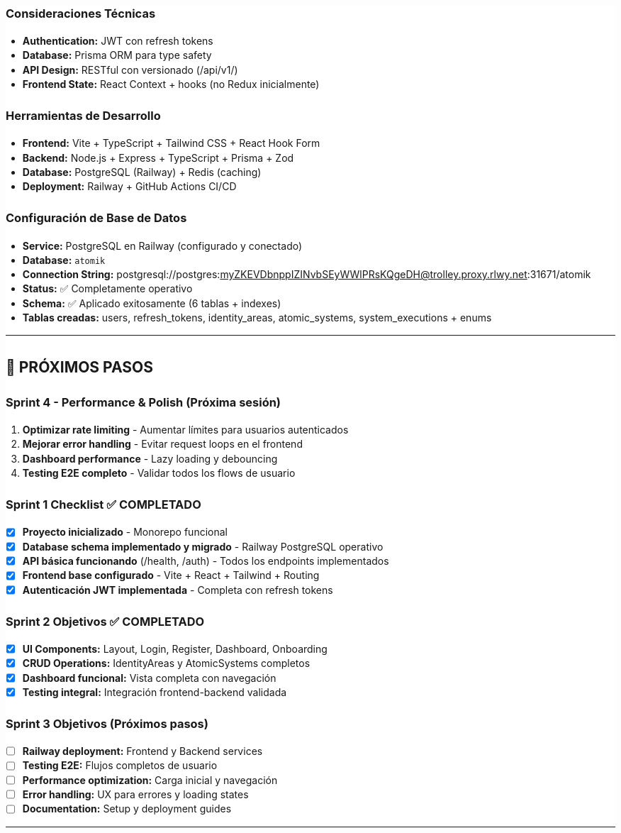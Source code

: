 ### Consideraciones Técnicas
- **Authentication:** JWT con refresh tokens
- **Database:** Prisma ORM para type safety
- **API Design:** RESTful con versionado (/api/v1/)
- **Frontend State:** React Context + hooks (no Redux inicialmente)

### Herramientas de Desarrollo
- **Frontend:** Vite + TypeScript + Tailwind CSS + React Hook Form
- **Backend:** Node.js + Express + TypeScript + Prisma + Zod
- **Database:** PostgreSQL (Railway) + Redis (caching)
- **Deployment:** Railway + GitHub Actions CI/CD

### Configuración de Base de Datos
- **Service:** PostgreSQL en Railway (configurado y conectado)
- **Database:** `atomik`
- **Connection String:** postgresql://postgres:myZKEVDbnppIZINvbSEyWWlPRsKQgeDH@trolley.proxy.rlwy.net:31671/atomik
- **Status:** ✅ Completamente operativo
- **Schema:** ✅ Aplicado exitosamente (6 tablas + indexes)
- **Tablas creadas:** users, refresh_tokens, identity_areas, atomic_systems, system_executions + enums

---

## 🎯 PRÓXIMOS PASOS

### Sprint 4 - Performance & Polish (Próxima sesión)
1. **Optimizar rate limiting** - Aumentar límites para usuarios autenticados
2. **Mejorar error handling** - Evitar request loops en el frontend
3. **Dashboard performance** - Lazy loading y debouncing
4. **Testing E2E completo** - Validar todos los flows de usuario

### Sprint 1 Checklist ✅ COMPLETADO
- [x] **Proyecto inicializado** - Monorepo funcional
- [x] **Database schema implementado y migrado** - Railway PostgreSQL operativo
- [x] **API básica funcionando** (/health, /auth) - Todos los endpoints implementados
- [x] **Frontend base configurado** - Vite + React + Tailwind + Routing
- [x] **Autenticación JWT implementada** - Completa con refresh tokens

### Sprint 2 Objetivos ✅ COMPLETADO
- [x] **UI Components:** Layout, Login, Register, Dashboard, Onboarding
- [x] **CRUD Operations:** IdentityAreas y AtomicSystems completos
- [x] **Dashboard funcional:** Vista completa con navegación
- [x] **Testing integral:** Integración frontend-backend validada

### Sprint 3 Objetivos (Próximos pasos)
- [ ] **Railway deployment:** Frontend y Backend services
- [ ] **Testing E2E:** Flujos completos de usuario
- [ ] **Performance optimization:** Carga inicial y navegación
- [ ] **Error handling:** UX para errores y loading states
- [ ] **Documentation:** Setup y deployment guides

---